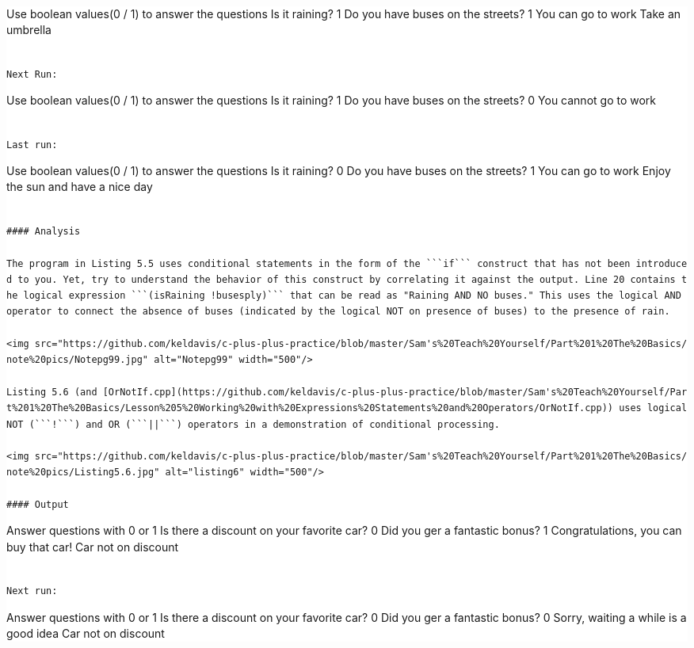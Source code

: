 ```
```
Use boolean values(0 / 1) to answer the questions
Is it raining? 1
Do you have buses on the streets? 1
You can go to work
Take an umbrella
```

Next Run:

```
Use boolean values(0 / 1) to answer the questions
Is it raining? 1
Do you have buses on the streets? 0
You cannot go to work
```

Last run:

```
Use boolean values(0 / 1) to answer the questions
Is it raining? 0
Do you have buses on the streets? 1
You can go to work
Enjoy the sun and have a nice day
```

#### Analysis

The program in Listing 5.5 uses conditional statements in the form of the ```if``` construct that has not been introduced to you. Yet, try to understand the behavior of this construct by correlating it against the output. Line 20 contains the logical expression ```(isRaining !busesply)``` that can be read as "Raining AND NO buses." This uses the logical AND operator to connect the absence of buses (indicated by the logical NOT on presence of buses) to the presence of rain.

<img src="https://github.com/keldavis/c-plus-plus-practice/blob/master/Sam's%20Teach%20Yourself/Part%201%20The%20Basics/note%20pics/Notepg99.jpg" alt="Notepg99" width="500"/>

Listing 5.6 (and [OrNotIf.cpp](https://github.com/keldavis/c-plus-plus-practice/blob/master/Sam's%20Teach%20Yourself/Part%201%20The%20Basics/Lesson%205%20Working%20with%20Expressions%20Statements%20and%20Operators/OrNotIf.cpp)) uses logical NOT (```!```) and OR (```||```) operators in a demonstration of conditional processing.

<img src="https://github.com/keldavis/c-plus-plus-practice/blob/master/Sam's%20Teach%20Yourself/Part%201%20The%20Basics/note%20pics/Listing5.6.jpg" alt="listing6" width="500"/>

#### Output

```
Answer questions with 0 or 1
Is there a discount on your favorite car? 0
Did you ger a fantastic bonus? 1
Congratulations, you can buy that car!
Car not on discount
```

Next run:

```
Answer questions with 0 or 1
Is there a discount on your favorite car? 0
Did you ger a fantastic bonus? 0
Sorry, waiting a while is a good idea
Car not on discount
```
```